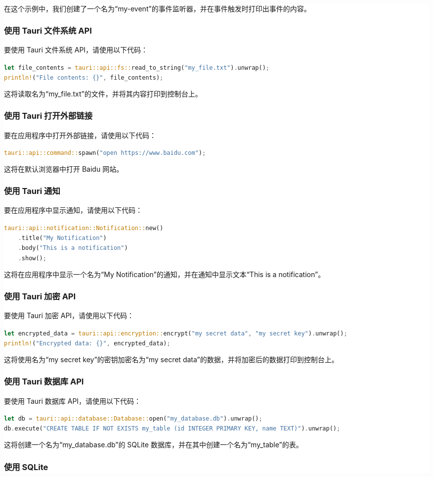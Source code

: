 在这个示例中，我们创建了一个名为“my-event”的事件监听器，并在事件触发时打印出事件的内容。

### 使用 Tauri 文件系统 API

要使用 Tauri 文件系统 API，请使用以下代码：

```rust
let file_contents = tauri::api::fs::read_to_string("my_file.txt").unwrap();
println!("File contents: {}", file_contents);
```

这将读取名为“my_file.txt”的文件，并将其内容打印到控制台上。

### 使用 Tauri 打开外部链接

要在应用程序中打开外部链接，请使用以下代码：

```rust
tauri::api::command::spawn("open https://www.baidu.com");
```

这将在默认浏览器中打开 Baidu 网站。

### 使用 Tauri 通知

要在应用程序中显示通知，请使用以下代码：

```rust
tauri::api::notification::Notification::new()
    .title("My Notification")
    .body("This is a notification")
    .show();
```

这将在应用程序中显示一个名为“My Notification”的通知，并在通知中显示文本“This is a notification”。

### 使用 Tauri 加密 API

要使用 Tauri 加密 API，请使用以下代码：

```rust
let encrypted_data = tauri::api::encryption::encrypt("my secret data", "my secret key").unwrap();
println!("Encrypted data: {}", encrypted_data);
```

这将使用名为“my secret key”的密钥加密名为“my secret data”的数据，并将加密后的数据打印到控制台上。

### 使用 Tauri 数据库 API

要使用 Tauri 数据库 API，请使用以下代码：

```rust
let db = tauri::api::database::Database::open("my_database.db").unwrap();
db.execute("CREATE TABLE IF NOT EXISTS my_table (id INTEGER PRIMARY KEY, name TEXT)").unwrap();
```

这将创建一个名为“my_database.db”的 SQLite 数据库，并在其中创建一个名为“my_table”的表。

### 使用 SQLite
